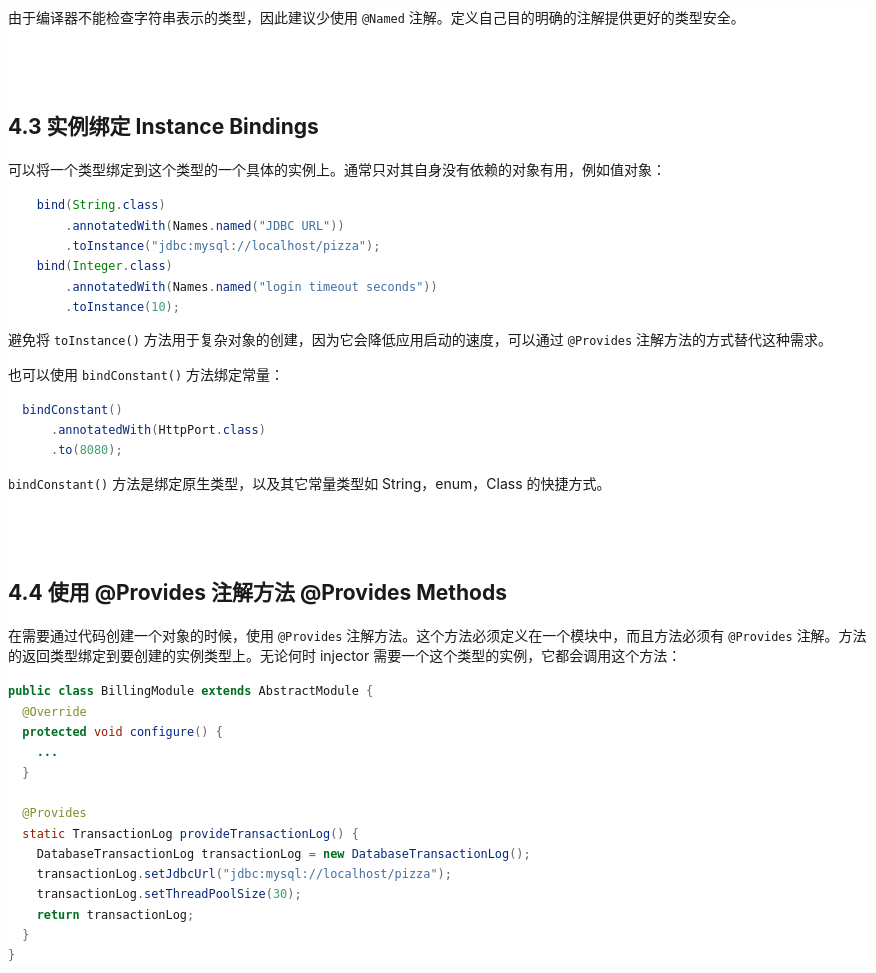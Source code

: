 由于编译器不能检查字符串表示的类型，因此建议少使用 `@Named` 注解。定义自己目的明确的注解提供更好的类型安全。



<br/><br/>
<a id="3"></a>

## 4.3 实例绑定 Instance Bindings ##

可以将一个类型绑定到这个类型的一个具体的实例上。通常只对其自身没有依赖的对象有用，例如值对象：

```java
    bind(String.class)
        .annotatedWith(Names.named("JDBC URL"))
        .toInstance("jdbc:mysql://localhost/pizza");
    bind(Integer.class)
        .annotatedWith(Names.named("login timeout seconds"))
        .toInstance(10);
```

避免将 `toInstance()` 方法用于复杂对象的创建，因为它会降低应用启动的速度，可以通过 `@Provides` 注解方法的方式替代这种需求。

也可以使用 `bindConstant()` 方法绑定常量：

```java
  bindConstant()
      .annotatedWith(HttpPort.class)
      .to(8080);
```

`bindConstant()` 方法是绑定原生类型，以及其它常量类型如 String，enum，Class 的快捷方式。




<br/><br/>
<a id="4"></a>

## 4.4 使用 @Provides 注解方法 @Provides Methods ##

在需要通过代码创建一个对象的时候，使用 `@Provides` 注解方法。这个方法必须定义在一个模块中，而且方法必须有 `@Provides` 注解。方法的返回类型绑定到要创建的实例类型上。无论何时 injector 需要一个这个类型的实例，它都会调用这个方法：

```java
public class BillingModule extends AbstractModule {
  @Override
  protected void configure() {
    ...
  }

  @Provides
  static TransactionLog provideTransactionLog() {
    DatabaseTransactionLog transactionLog = new DatabaseTransactionLog();
    transactionLog.setJdbcUrl("jdbc:mysql://localhost/pizza");
    transactionLog.setThreadPoolSize(30);
    return transactionLog;
  }
}

```
